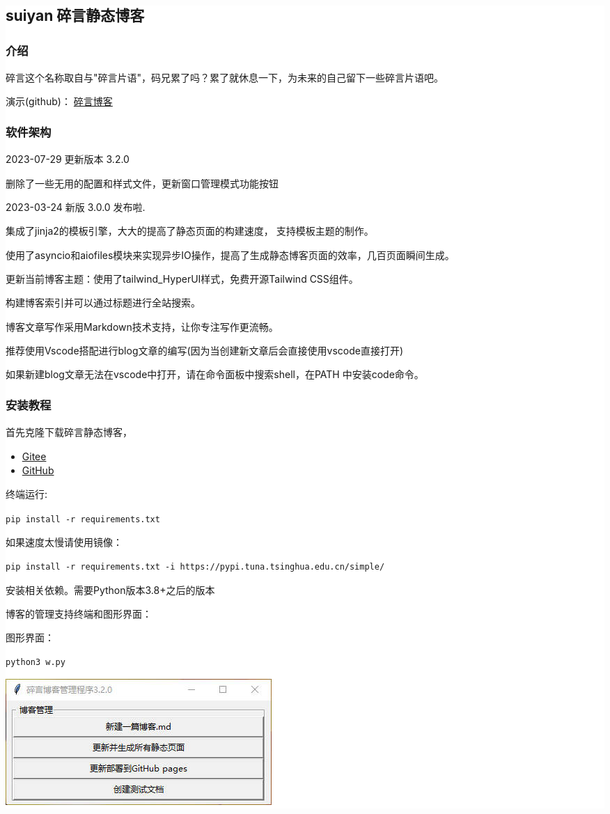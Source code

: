 ## suiyan 碎言静态博客

### 介绍

碎言这个名称取自与"碎言片语"，码兄累了吗？累了就休息一下，为未来的自己留下一些碎言片语吧。

演示(github)： [碎言博客](http:/suiyan.cc/)

### 软件架构

2023-07-29 更新版本 3.2.0 

删除了一些无用的配置和样式文件，更新窗口管理模式功能按钮

2023-03-24 新版 3.0.0 发布啦.

集成了jinja2的模板引擎，大大的提高了静态页面的构建速度， 支持模板主题的制作。

使用了asyncio和aiofiles模块来实现异步IO操作，提高了生成静态博客页面的效率，几百页面瞬间生成。

更新当前博客主题：使用了tailwind_HyperUI样式，免费开源Tailwind CSS组件。

构建博客索引并可以通过标题进行全站搜索。

博客文章写作采用Markdown技术支持，让你专注写作更流畅。

推荐使用Vscode搭配进行blog文章的编写(因为当创建新文章后会直接使用vscode直接打开)

如果新建blog文章无法在vscode中打开，请在命令面板中搜索shell，在PATH 中安装code命令。


### 安装教程

首先克隆下载碎言静态博客，
* [Gitee](https://gitee.com/J_Sky/suiyan)
* [GitHub](https://github.com/Jsky2020/suiyan)



终端运行:

    pip install -r requirements.txt

如果速度太慢请使用镜像：

    pip install -r requirements.txt -i https://pypi.tuna.tsinghua.edu.cn/simple/

安装相关依赖。需要Python版本3.8+之后的版本

博客的管理支持终端和图形界面：

图形界面：

    python3 w.py

![](img/bloggui.jpg)
